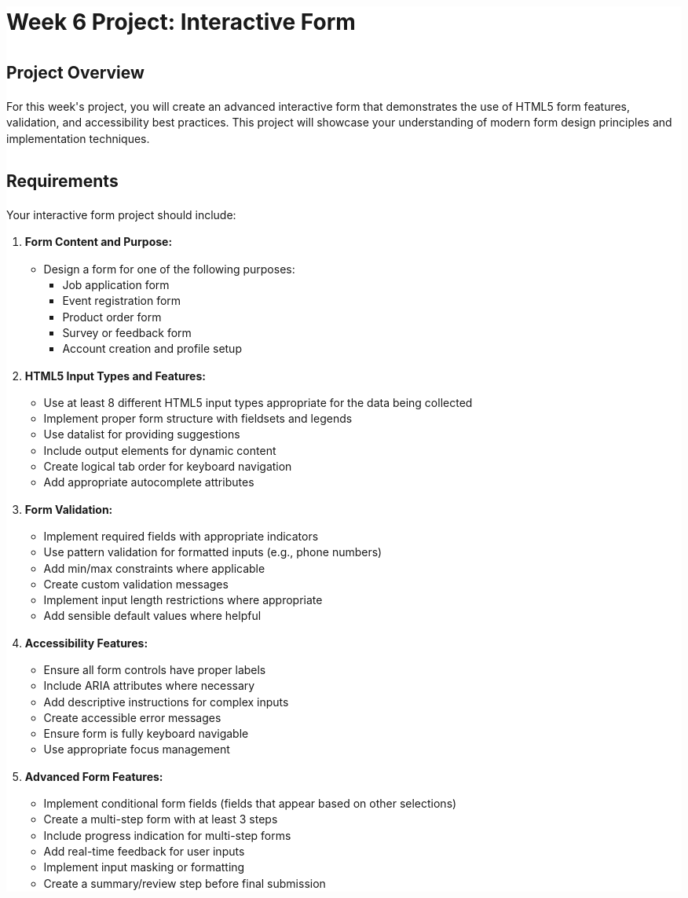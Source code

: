 # Week 6 Project: Interactive Form

## Project Overview

For this week's project, you will create an advanced interactive form that demonstrates the use of HTML5 form features, validation, and accessibility best practices. This project will showcase your understanding of modern form design principles and implementation techniques.

## Requirements

Your interactive form project should include:

1. **Form Content and Purpose:**

   - Design a form for one of the following purposes:
     - Job application form
     - Event registration form
     - Product order form
     - Survey or feedback form
     - Account creation and profile setup

2. **HTML5 Input Types and Features:**

   - Use at least 8 different HTML5 input types appropriate for the data being collected
   - Implement proper form structure with fieldsets and legends
   - Use datalist for providing suggestions
   - Include output elements for dynamic content
   - Create logical tab order for keyboard navigation
   - Add appropriate autocomplete attributes

3. **Form Validation:**

   - Implement required fields with appropriate indicators
   - Use pattern validation for formatted inputs (e.g., phone numbers)
   - Add min/max constraints where applicable
   - Create custom validation messages
   - Implement input length restrictions where appropriate
   - Add sensible default values where helpful

4. **Accessibility Features:**

   - Ensure all form controls have proper labels
   - Include ARIA attributes where necessary
   - Add descriptive instructions for complex inputs
   - Create accessible error messages
   - Ensure form is fully keyboard navigable
   - Use appropriate focus management

5. **Advanced Form Features:**
   - Implement conditional form fields (fields that appear based on other selections)
   - Create a multi-step form with at least 3 steps
   - Include progress indication for multi-step forms
   - Add real-time feedback for user inputs
   - Implement input masking or formatting
   - Create a summary/review step before final submission
